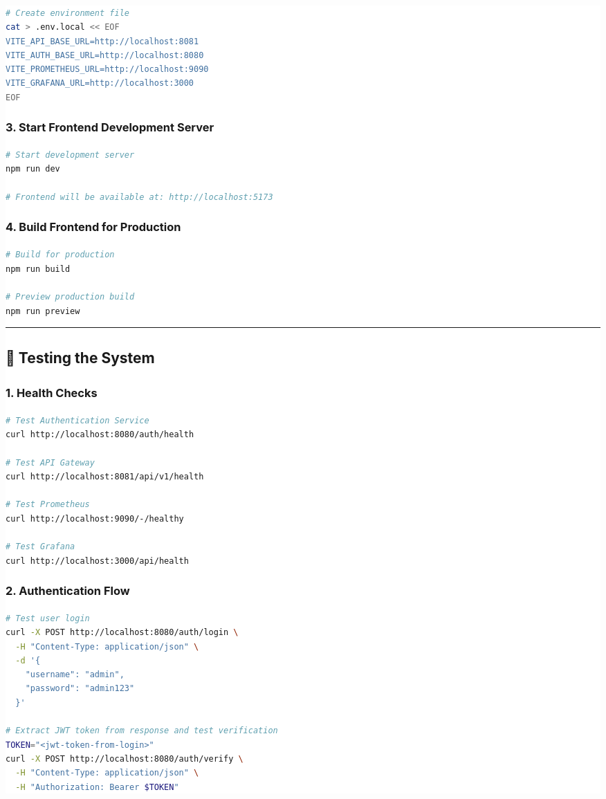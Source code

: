 ```bash
# Create environment file
cat > .env.local << EOF
VITE_API_BASE_URL=http://localhost:8081
VITE_AUTH_BASE_URL=http://localhost:8080
VITE_PROMETHEUS_URL=http://localhost:9090
VITE_GRAFANA_URL=http://localhost:3000
EOF
```

### 3. Start Frontend Development Server

```bash
# Start development server
npm run dev

# Frontend will be available at: http://localhost:5173
```

### 4. Build Frontend for Production

```bash
# Build for production
npm run build

# Preview production build
npm run preview
```

---

## 🧪 Testing the System

### 1. Health Checks

```bash
# Test Authentication Service
curl http://localhost:8080/auth/health

# Test API Gateway
curl http://localhost:8081/api/v1/health

# Test Prometheus
curl http://localhost:9090/-/healthy

# Test Grafana
curl http://localhost:3000/api/health
```

### 2. Authentication Flow

```bash
# Test user login
curl -X POST http://localhost:8080/auth/login \
  -H "Content-Type: application/json" \
  -d '{
    "username": "admin",
    "password": "admin123"
  }'

# Extract JWT token from response and test verification
TOKEN="<jwt-token-from-login>"
curl -X POST http://localhost:8080/auth/verify \
  -H "Content-Type: application/json" \
  -H "Authorization: Bearer $TOKEN"
```
